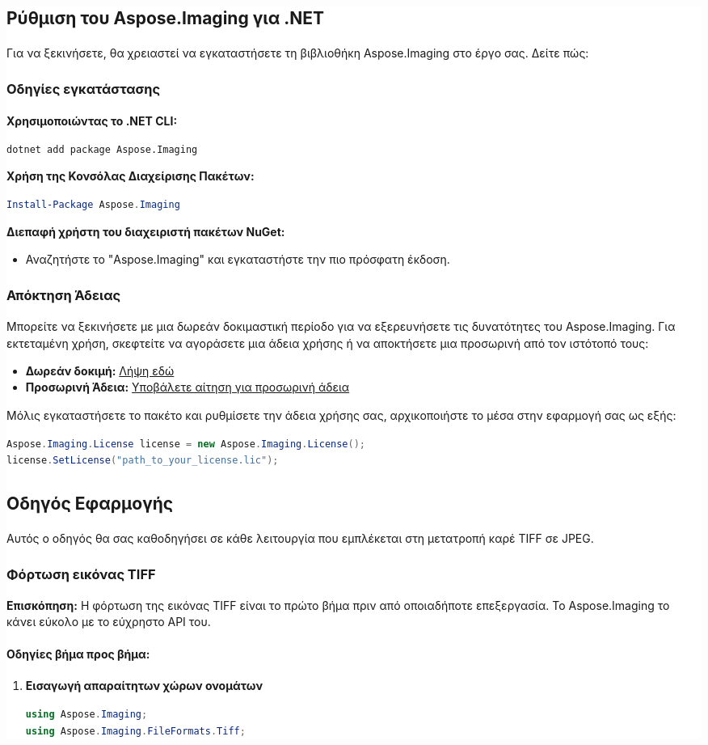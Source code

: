 ## Ρύθμιση του Aspose.Imaging για .NET

Για να ξεκινήσετε, θα χρειαστεί να εγκαταστήσετε τη βιβλιοθήκη Aspose.Imaging στο έργο σας. Δείτε πώς:

### Οδηγίες εγκατάστασης

**Χρησιμοποιώντας το .NET CLI:**

```bash
dotnet add package Aspose.Imaging
```

**Χρήση της Κονσόλας Διαχείρισης Πακέτων:**

```powershell
Install-Package Aspose.Imaging
```

**Διεπαφή χρήστη του διαχειριστή πακέτων NuGet:**
- Αναζητήστε το "Aspose.Imaging" και εγκαταστήστε την πιο πρόσφατη έκδοση.

### Απόκτηση Άδειας

Μπορείτε να ξεκινήσετε με μια δωρεάν δοκιμαστική περίοδο για να εξερευνήσετε τις δυνατότητες του Aspose.Imaging. Για εκτεταμένη χρήση, σκεφτείτε να αγοράσετε μια άδεια χρήσης ή να αποκτήσετε μια προσωρινή από τον ιστότοπό τους:

- **Δωρεάν δοκιμή:** [Λήψη εδώ](https://releases.aspose.com/imaging/net/)
- **Προσωρινή Άδεια:** [Υποβάλετε αίτηση για προσωρινή άδεια](https://purchase.aspose.com/temporary-license/)

Μόλις εγκαταστήσετε το πακέτο και ρυθμίσετε την άδεια χρήσης σας, αρχικοποιήστε το μέσα στην εφαρμογή σας ως εξής:

```csharp
Aspose.Imaging.License license = new Aspose.Imaging.License();
license.SetLicense("path_to_your_license.lic");
```

## Οδηγός Εφαρμογής

Αυτός ο οδηγός θα σας καθοδηγήσει σε κάθε λειτουργία που εμπλέκεται στη μετατροπή καρέ TIFF σε JPEG.

### Φόρτωση εικόνας TIFF

**Επισκόπηση:**
Η φόρτωση της εικόνας TIFF είναι το πρώτο βήμα πριν από οποιαδήποτε επεξεργασία. Το Aspose.Imaging το κάνει εύκολο με το εύχρηστο API του.

#### Οδηγίες βήμα προς βήμα:

1. **Εισαγωγή απαραίτητων χώρων ονομάτων**
   
   ```csharp
   using Aspose.Imaging;
   using Aspose.Imaging.FileFormats.Tiff;
   ```
